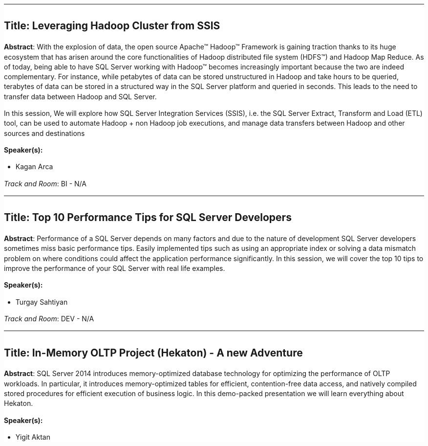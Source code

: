 ----------------------------------------------------------------------------------- 
 
 
## Title: Leveraging Hadoop Cluster from SSIS
 
**Abstract**:
With the explosion of data, the open source Apache™ Hadoop™ Framework is gaining traction thanks to its huge ecosystem that has arisen around the core functionalities of Hadoop distributed file system (HDFS™) and Hadoop Map Reduce. As of today, being able to have SQL Server working with Hadoop™ becomes increasingly important because the two are indeed complementary. For instance, while petabytes of data can be stored unstructured in Hadoop and take hours to be queried, terabytes of data can be stored in a structured way in the SQL Server platform and queried in seconds. This leads to the need to transfer data between Hadoop and SQL Server.

In this session, We will explore how SQL Server Integration Services (SSIS), i.e. the SQL Server Extract, Transform and Load (ETL) tool, can be used to automate Hadoop + non Hadoop job executions, and manage data transfers between Hadoop and other sources and destinations
 
**Speaker(s):**
- Kagan Arca
 
*Track and Room*: BI - N/A
 
----------------------------------------------------------------------------------- 
 
 
## Title: Top 10 Performance Tips for SQL Server Developers
 
**Abstract**:
Performance of a SQL Server depends on many factors and due to the nature of development SQL Server developers sometimes miss basic performance tips. Easily implemented tips such as using an appropriate index or solving a data mismatch problem on where conditions could affect the application performance significantly. In this session, we will cover the top 10 tips to improve the performance of your SQL Server with real life examples. 
 
**Speaker(s):**
- Turgay Sahtiyan
 
*Track and Room*: DEV - N/A
 
----------------------------------------------------------------------------------- 
 
 
## Title: In-Memory OLTP Project (Hekaton) - A new Adventure
 
**Abstract**:
SQL Server 2014 introduces memory-optimized database technology for optimizing the performance of OLTP workloads. In particular, it introduces memory-optimized tables for efficient, contention-free data access, and natively compiled stored procedures for efficient execution of business logic. In this demo-packed presentation we will learn everything about Hekaton.
 
**Speaker(s):**
- Yigit Aktan
 